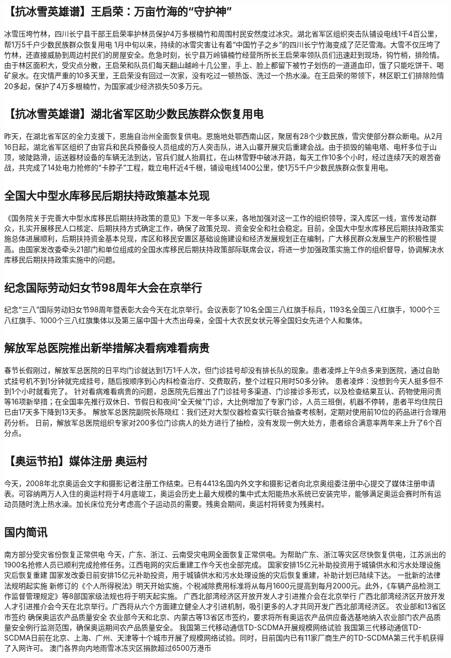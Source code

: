 
## 【抗冰雪英雄谱】王启荣：万亩竹海的“守护神”


冰雪压垮竹林，四川长宁县干部王启荣率护林员保护4万多根楠竹和周围村民安然度过冰灾。湖北省军区组织突击队铺设电线1千4百公里，帮1万5千户少数民族群众恢复用电 
1月中旬以来，持续的冰雪灾害让有着“中国竹子之乡”的四川长宁竹海变成了茫茫雪海。大雪不仅压垮了竹林，还直接威胁到周边村民们的房屋安全。危急时刻，长宁县万岭镇楠竹经营所所长王启荣率领队员们迅速赶到现场，钩竹梢，排险情。由于林区面积大，受灾点分散，王启荣和队员们每天翻山越岭十几公里，手上、脸上都留下被竹子划伤的一道道血印，饿了只能吃饼干、喝矿泉水。在灾情严重的10多天里，王启荣没有回过一次家，没有吃过一顿热饭、洗过一个热水澡。在王启荣的带领下，林区职工们排除险情20多起，保护了4万多根楠竹，为国家减少经济损失50多万元。


## 【抗冰雪英雄谱】湖北省军区助少数民族群众恢复用电


昨天，在湖北省军区的全力支援下，恩施自治州全面恢复供电。恩施地处鄂西南山区，聚居有28个少数民族，雪灾使部分群众断电。从2月16日起，湖北省军区组织了由官兵和民兵预备役人员组成的万人突击队，进入山寨开展灾后重建会战。由于损毁的输电塔、电杆多位于山顶，坡陡路滑，运送器材设备的车辆无法到达，官兵们就人抬肩扛，在山林雪野中破冰开路，每天工作10多个小时，经过连续7天的艰苦奋战，共完成了14处电力抢修的“卡脖子”工程，栽立电杆近4千根，铺设电线1400公里，使1万5千户少数民族群众恢复用电。


## 全国大中型水库移民后期扶持政策基本兑现


《国务院关于完善大中型水库移民后期扶持政策的意见》下发一年多以来，各地加强对这一工作的组织领导，深入库区一线，宣传发动群众，扎实开展移民人口核定、后期扶持方式确定工作，确保了政策兑现、资金安全和社会稳定。目前，全国大中型水库移民后期扶持政策实施总体进展顺利，后期扶持资金基本兑现，库区和移民安置区基础设施建设和经济发展规划正在编制，广大移民群众发展生产的积极性提高。由国家发改委牵头21部门和单位组成的全国水库移民后期扶持政策部际联席会议，将进一步加强政策实施工作的组织督导，协调解决水库移民后期扶持政策实施中的问题。


## 纪念国际劳动妇女节98周年大会在京举行


纪念“三八”国际劳动妇女节98周年暨表彰大会今天在北京举行。会议表彰了10名全国三八红旗手标兵，1193名全国三八红旗手，1000个三八红旗手、1000个三八红旗集体以及第三届中国十大杰出母亲，全国十大农民女状元等全国妇女先进个人和集体。


## 解放军总医院推出新举措解决看病难看病贵


春节长假刚过，解放军总医院的日平均门诊就达到1万1千人次，但门诊挂号却没有排长队的现象。患者凌烨上午9点多来到医院，通过自助式挂号机不到1分钟就完成挂号，随后按顺序到心内科检查治疗、交费取药，整个过程只用时50多分钟。
患者凌烨：没想到今天人挺多但不到1个小时就看完了。
针对看病难看病贵的问题，总医院先后推出了门诊挂号多渠道、门诊接诊多形式，以及检查结果互认、药物使用问责等16项新举措；在全国率先推行双休日、节假日和夜间“全天候”门诊，大比例增加了专家门诊，人员三班倒，机器不停转，患者平均住院日已由17天多下降到13天多。
解放军总医院副院长陈晓红：我们还对大型仪器检查实行联合抽查考核制，定期对使用前10位的药品进行合理用药分析。
日前，解放军总医院组织专家对200多位门诊病人的处方进行了抽检，没有发现一例大处方，患者综合满意率两年来上升了6个百分点。


## 【奥运节拍】媒体注册 奥运村


今天，2008年北京奥运会文字和摄影记者注册工作结束。已有4413名国内外文字和摄影记者向北京奥组委注册中心提交了媒体注册申请表。可容纳两万人入住的奥运村将于4月底竣工，奥运会历史上最大规模的集中式太阳能热水系统已安装完毕，能够满足奥运会赛时所有运动员随时洗上热水澡。加长床位充分考虑高个子运动员的需要。残奥会期间，奥运村将转变为残奥村。


## 国内简讯


南方部分受灾省份恢复正常供电
今天，广东、浙江、云南受灾电网全面恢复正常供电。为帮助广东、浙江等灾区尽快恢复供电，江苏派出的1900名抢修人员已顺利完成抢修任务。江西电网的灾后重建工作今天也全部完成。
国家安排15亿元补助投资用于城镇供水和污水处理设施灾后恢复重建
国家发改委日前安排15亿元补助投资，用于城镇供水和污水处理设施的灾后恢复重建，补助计划已陆续下达。
一批新的法律法规明起实施
新修订的《个人所得税法》明天开始实施，个税减除费用标准将从每月1600元提高到每月2000元。此外，《车辆产品检测工作监督管理规定》等8部国家级法规也将于明天起实施。
广西北部湾经济区开放开发人才引进推介会在北京举行
广西北部湾经济区开放开发人才引进推介会今天在北京举行。广西将从六个方面建立健全人才引进机制，吸引更多的人才共同开发广西北部湾经济区。
农业部和13省区市签约 确保奥运农产品质量安全
农业部今天和北京、内蒙古等13省区市签约，要求将所有奥运农产品供应备选基地纳入农业部门农产品质量安全例行监测范围，确保奥运期间农产品质量安全。
我国第三代移动通信TD-SCDMA开展规模网络试验
我国第三代移动通信TD-SCDMA日前在北京、上海、广州、天津等十个城市开展了规模网络试验。同时，目前国内已有11家厂商生产的TD-SCDMA第三代手机获得了入网许可。
澳门各界向内地雨雪冰冻灾区捐款超过6500万港币